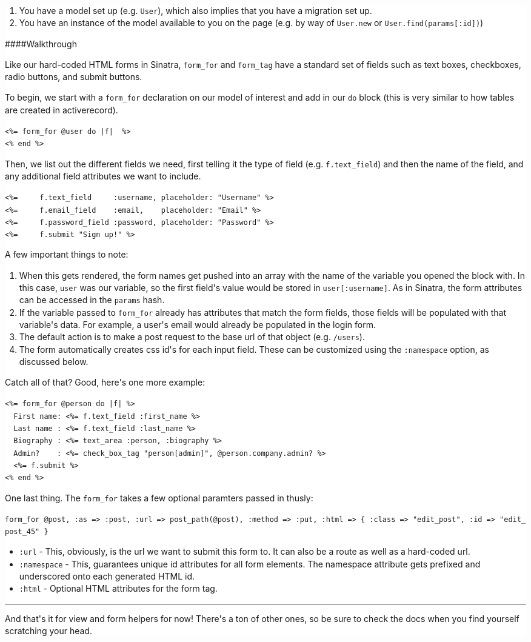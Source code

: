 1. You have a model set up (e.g. `User`), which also implies that you have a migration set up.
2. You have an instance of the model available to you on the page (e.g. by way of `User.new` or ```User.find(params[:id])```)

####Walkthrough

Like our hard-coded HTML forms in Sinatra, `form_for` and `form_tag` have a standard set of fields such as text boxes, checkboxes, radio buttons, and submit buttons.

To begin, we start with a `form_for` declaration on our model of interest and add in our `do` block (this is very similar to how tables are created in activerecord).

	<%= form_for @user do |f|  %>
	<% end %>
		
Then, we list out the different fields we need, first telling it the type of field (e.g. `f.text_field`) and then the name of the field, and any additional field attributes we want to include.

	<%= 	f.text_field     :username, placeholder: "Username" %>
	<%= 	f.email_field    :email,    placeholder: "Email" %>
	<%= 	f.password_field :password, placeholder: "Password" %>
	<%= 	f.submit "Sign up!" %>

A few important things to note:

1. When this gets rendered, the form names get pushed into an array with the name of the variable you opened the block with. In this case, `user` was our variable, so the first field's value would be stored in `user[:username]`. As in Sinatra, the form attributes can be accessed in the `params` hash.
2. If the variable passed to `form_for` already has attributes that match the form fields, those fields will be populated with that variable's data. For example, a user's email would already be populated in the login form.
3. The default action is to make a post request to the base url of that object (e.g. `/users`).
4. The form automatically creates css id's for each input field. These can be customized using the `:namespace` option, as discussed below.

Catch all of that? Good, here's one more example:

	<%= form_for @person do |f| %>
	  First name: <%= f.text_field :first_name %>
	  Last name : <%= f.text_field :last_name %>
	  Biography : <%= text_area :person, :biography %>
	  Admin?    : <%= check_box_tag "person[admin]", @person.company.admin? %>
	  <%= f.submit %>
	<% end %>

One last thing. The `form_for` takes a few optional paramters passed in thusly: 

	form_for @post, :as => :post, :url => post_path(@post), :method => :put, :html => { :class => "edit_post", :id => "edit_post_45" }

* `:url` - This, obviously, is the url we want to submit this form to. It can also be a route as well as a hard-coded url.
* `:namespace` - This, guarantees unique id attributes for all form elements. The namespace attribute gets prefixed and underscored onto each generated HTML id.
* `:html` - Optional HTML attributes for the form tag.

---

And that's it for view and form helpers for now! There's a ton of other ones, so be sure to check the docs when you find yourself scratching your head.
